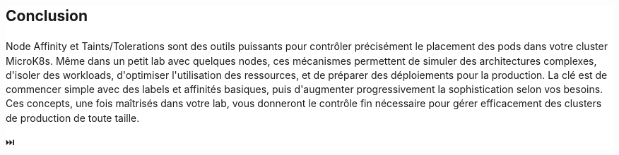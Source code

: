## Conclusion

Node Affinity et Taints/Tolerations sont des outils puissants pour contrôler précisément le placement des pods dans votre cluster MicroK8s. Même dans un petit lab avec quelques nodes, ces mécanismes permettent de simuler des architectures complexes, d'isoler des workloads, d'optimiser l'utilisation des ressources, et de préparer des déploiements pour la production. La clé est de commencer simple avec des labels et affinités basiques, puis d'augmenter progressivement la sophistication selon vos besoins. Ces concepts, une fois maîtrisés dans votre lab, vous donneront le contrôle fin nécessaire pour gérer efficacement des clusters de production de toute taille.

⏭️
